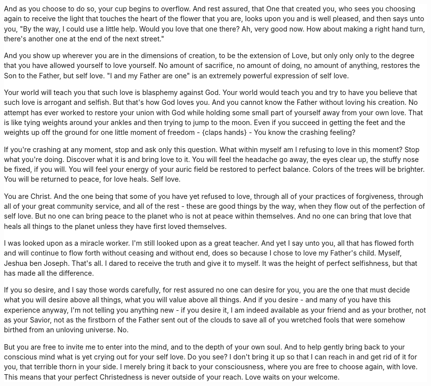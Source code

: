 And as you choose to do so, your cup begins to overflow. And rest assured, that
One that created you, who sees you choosing again to receive the light that
touches the heart of the flower that you are, looks upon you and is well
pleased, and then says unto you, "By the way, I could use a little help. Would
you love that one there? Ah, very good now. How about making a right hand turn,
there's another one at the end of the next street."

And you show up wherever you are in the dimensions of creation, to be the
extension of Love, but only only only to the degree that you have allowed
yourself to love yourself. No amount of sacrifice, no amount of doing, no
amount of anything, restores the Son to the Father, but self love. "I and my
Father are one" is an extremely powerful expression of self love.

Your world will teach you that such love is blasphemy against God. Your world
would teach you and try to have you believe that such love is arrogant and
selfish. But that's how God loves you. And you cannot know the Father without
loving his creation. No attempt has ever worked to restore your union with God
while holding some small part of yourself away from your own love. That is like
tying weights around your ankles and then trying to jump to the moon. Even if
you succeed in getting the feet and the weights up off the ground for one
little moment of freedom - {claps hands} - You know the crashing feeling?

If you're crashing at any moment, stop and ask only this question. What within
myself am I refusing to love in this moment? Stop what you're doing. Discover
what it is and bring love to it. You will feel the headache go away, the eyes
clear up, the stuffy nose be fixed, if you will. You will feel your energy of
your auric field be restored to perfect balance. Colors of the trees will be
brighter. You will be returned to peace, for love heals. Self love.

You are Christ. And the one being that some of you have yet refused to love,
through all of your practices of forgiveness, through all of your great
community service, and all of the rest - these are good things by the way, when
they flow out of the perfection of self love. But no one can bring peace to the
planet who is not at peace within themselves. And no one can bring that love
that heals all things to the planet unless they have first loved themselves.

I was looked upon as a miracle worker. I'm still looked upon as a great
teacher. And yet I say unto you, all that has flowed forth and will continue to
flow forth without ceasing and without end, does so because I chose to love my
Father's child. Myself, Jeshua ben Joseph. That's all. I dared to receive the
truth and give it to myself. It was the height of perfect selfishness, but that
has made all the difference.

If you so desire, and I say those words carefully, for rest assured no one can
desire for you, you are the one that must decide what you will desire above all
things, what you will value above all things. And if you desire - and many of
you have this experience anyway, I'm not telling you anything new - if you
desire it, I am indeed available as your friend and as your brother, not as
your Savior, not as the firstborn of the Father sent out of the clouds to save
all of you wretched fools that were somehow birthed from an unloving universe.
No.

But you are free to invite me to enter into the mind, and to the depth of your
own soul. And to help gently bring back to your conscious mind what is yet
crying out for your self love. Do you see? I don't bring it up so that I can
reach in and get rid of it for you, that terrible thorn in your side. I merely
bring it back to your consciousness, where you are free to choose again, with
love. This means that your perfect Christedness is never outside of your reach.
Love waits on your welcome.
